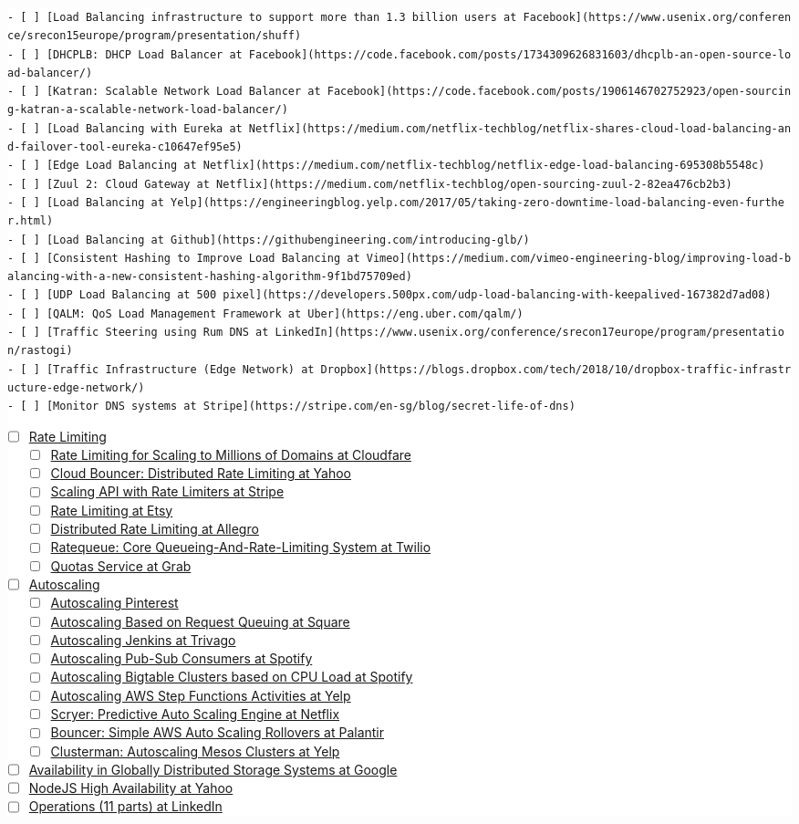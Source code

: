	- [ ] [Load Balancing infrastructure to support more than 1.3 billion users at Facebook](https://www.usenix.org/conference/srecon15europe/program/presentation/shuff)
	- [ ] [DHCPLB: DHCP Load Balancer at Facebook](https://code.facebook.com/posts/1734309626831603/dhcplb-an-open-source-load-balancer/)
	- [ ] [Katran: Scalable Network Load Balancer at Facebook](https://code.facebook.com/posts/1906146702752923/open-sourcing-katran-a-scalable-network-load-balancer/)
	- [ ] [Load Balancing with Eureka at Netflix](https://medium.com/netflix-techblog/netflix-shares-cloud-load-balancing-and-failover-tool-eureka-c10647ef95e5)
	- [ ] [Edge Load Balancing at Netflix](https://medium.com/netflix-techblog/netflix-edge-load-balancing-695308b5548c)
	- [ ] [Zuul 2: Cloud Gateway at Netflix](https://medium.com/netflix-techblog/open-sourcing-zuul-2-82ea476cb2b3)
	- [ ] [Load Balancing at Yelp](https://engineeringblog.yelp.com/2017/05/taking-zero-downtime-load-balancing-even-further.html)
	- [ ] [Load Balancing at Github](https://githubengineering.com/introducing-glb/)
	- [ ] [Consistent Hashing to Improve Load Balancing at Vimeo](https://medium.com/vimeo-engineering-blog/improving-load-balancing-with-a-new-consistent-hashing-algorithm-9f1bd75709ed)
	- [ ] [UDP Load Balancing at 500 pixel](https://developers.500px.com/udp-load-balancing-with-keepalived-167382d7ad08)
	- [ ] [QALM: QoS Load Management Framework at Uber](https://eng.uber.com/qalm/)	
	- [ ] [Traffic Steering using Rum DNS at LinkedIn](https://www.usenix.org/conference/srecon17europe/program/presentation/rastogi)
	- [ ] [Traffic Infrastructure (Edge Network) at Dropbox](https://blogs.dropbox.com/tech/2018/10/dropbox-traffic-infrastructure-edge-network/)
	- [ ] [Monitor DNS systems at Stripe](https://stripe.com/en-sg/blog/secret-life-of-dns)
- [ ] [Rate Limiting](https://www.keycdn.com/support/rate-limiting/)
	- [ ] [Rate Limiting for Scaling to Millions of Domains at Cloudfare](https://blog.cloudflare.com/counting-things-a-lot-of-different-things/)
	- [ ] [Cloud Bouncer: Distributed Rate Limiting at Yahoo](https://yahooeng.tumblr.com/post/111288877956/cloud-bouncer-distributed-rate-limiting-at-yahoo)
	- [ ] [Scaling API with Rate Limiters at Stripe](https://stripe.com/blog/rate-limiters)
	- [ ] [Rate Limiting at Etsy](https://www.sans.org/summit-archives/file/summit-archive-1509593697.pdf)
	- [ ] [Distributed Rate Limiting at Allegro](https://allegro.tech/2017/04/hermes-max-rate.html)
	- [ ] [Ratequeue: Core Queueing-And-Rate-Limiting System at Twilio](https://www.twilio.com/blog/2017/11/chaos-engineering-ratequeue-ha.html)
	- [ ] [Quotas Service at Grab](https://engineering.grab.com/quotas-service)
- [ ] [Autoscaling](https://medium.com/@BotmetricHQ/top-11-hard-won-lessons-learned-about-aws-auto-scaling-5bfe56da755f)
	- [ ] [Autoscaling Pinterest](https://medium.com/@Pinterest_Engineering/auto-scaling-pinterest-df1d2beb4d64)
	- [ ] [Autoscaling Based on Request Queuing at Square](https://medium.com/square-corner-blog/autoscaling-based-on-request-queuing-c4c0f57f860f)
	- [ ] [Autoscaling Jenkins at Trivago](http://tech.trivago.com/2017/02/17/your-definite-guide-for-autoscaling-jenkins/)
	- [ ] [Autoscaling Pub-Sub Consumers at Spotify](https://labs.spotify.com/2017/11/20/autoscaling-pub-sub-consumers/)
	- [ ] [Autoscaling Bigtable Clusters based on CPU Load at Spotify](https://labs.spotify.com/2018/12/18/bigtable-autoscaler-saving-money-and-time-using-managed-storage/)
	- [ ] [Autoscaling AWS Step Functions Activities at Yelp](https://engineeringblog.yelp.com/2019/06/autoscaling-aws-step-functions-activities.html)
	- [ ] [Scryer: Predictive Auto Scaling Engine at Netflix](https://medium.com/netflix-techblog/scryer-netflixs-predictive-auto-scaling-engine-a3f8fc922270)	
	- [ ] [Bouncer: Simple AWS Auto Scaling Rollovers at Palantir](https://medium.com/palantir/bouncer-simple-aws-auto-scaling-rollovers-c5af601d65d4)
	- [ ] [Clusterman: Autoscaling Mesos Clusters at Yelp](https://engineeringblog.yelp.com/2019/02/autoscaling-mesos-clusters-with-clusterman.html)
- [ ] [Availability in Globally Distributed Storage Systems at Google](http://static.googleusercontent.com/media/research.google.com/en/us/pubs/archive/36737.pdf)	
- [ ] [NodeJS High Availability at Yahoo](https://yahooeng.tumblr.com/post/68823943185/nodejs-high-availability)
- [ ] [Operations (11 parts) at LinkedIn](https://www.linkedin.com/pulse/introduction-every-day-monday-operations-benjamin-purgason)